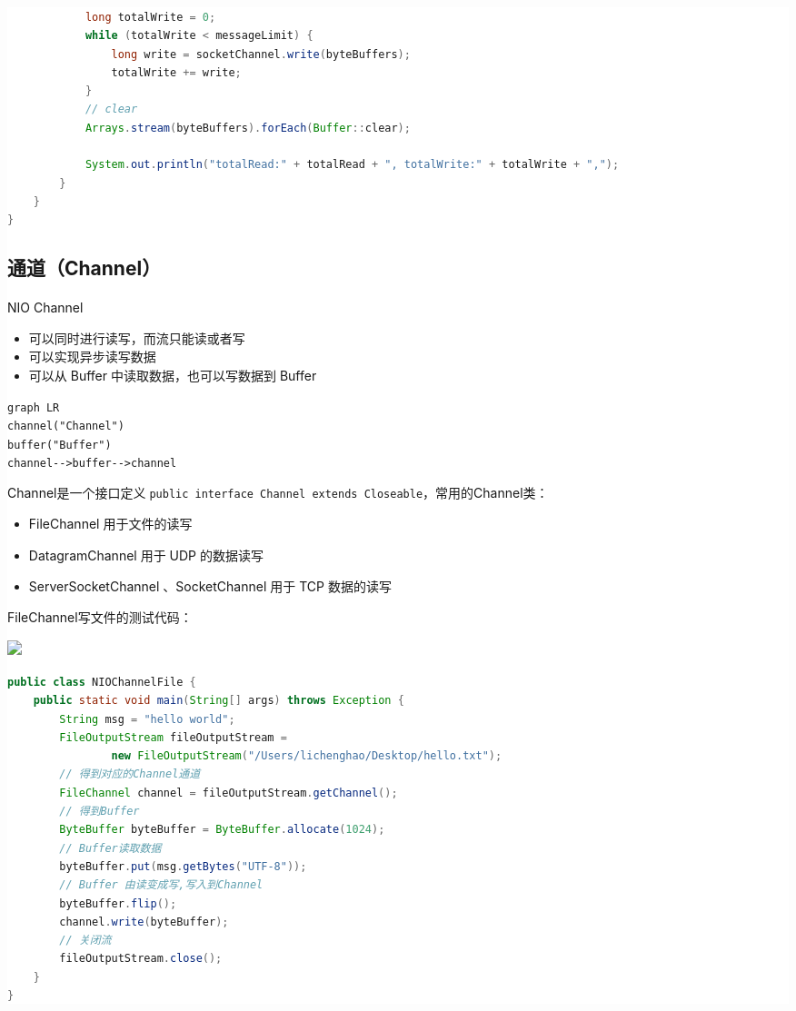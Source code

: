 ```java
            long totalWrite = 0;
            while (totalWrite < messageLimit) {
                long write = socketChannel.write(byteBuffers);
                totalWrite += write;
            }
            // clear
            Arrays.stream(byteBuffers).forEach(Buffer::clear);

            System.out.println("totalRead:" + totalRead + ", totalWrite:" + totalWrite + ",");
        }
    }
}
```





## 通道（Channel）

NIO Channel

- 可以同时进行读写，而流只能读或者写
- 可以实现异步读写数据
- 可以从 Buffer 中读取数据，也可以写数据到 Buffer

```mermaid
graph LR
channel("Channel")
buffer("Buffer")
channel-->buffer-->channel
```



Channel是一个接口定义 `public interface Channel extends Closeable`，常用的Channel类：

- FileChannel   用于文件的读写
- DatagramChannel   用于 UDP 的数据读写

- ServerSocketChannel 、SocketChannel  用于 TCP 数据的读写



FileChannel写文件的测试代码：

![](https://blog.lichenghao.cn/upload/2022/07/PYkNyK.png)

```java
public class NIOChannelFile {
    public static void main(String[] args) throws Exception {
        String msg = "hello world";
        FileOutputStream fileOutputStream =
                new FileOutputStream("/Users/lichenghao/Desktop/hello.txt");
        // 得到对应的Channel通道
        FileChannel channel = fileOutputStream.getChannel();
        // 得到Buffer
        ByteBuffer byteBuffer = ByteBuffer.allocate(1024);
        // Buffer读取数据
        byteBuffer.put(msg.getBytes("UTF-8"));
        // Buffer 由读变成写,写入到Channel
        byteBuffer.flip();
        channel.write(byteBuffer);
        // 关闭流
        fileOutputStream.close();
    }
}
```
